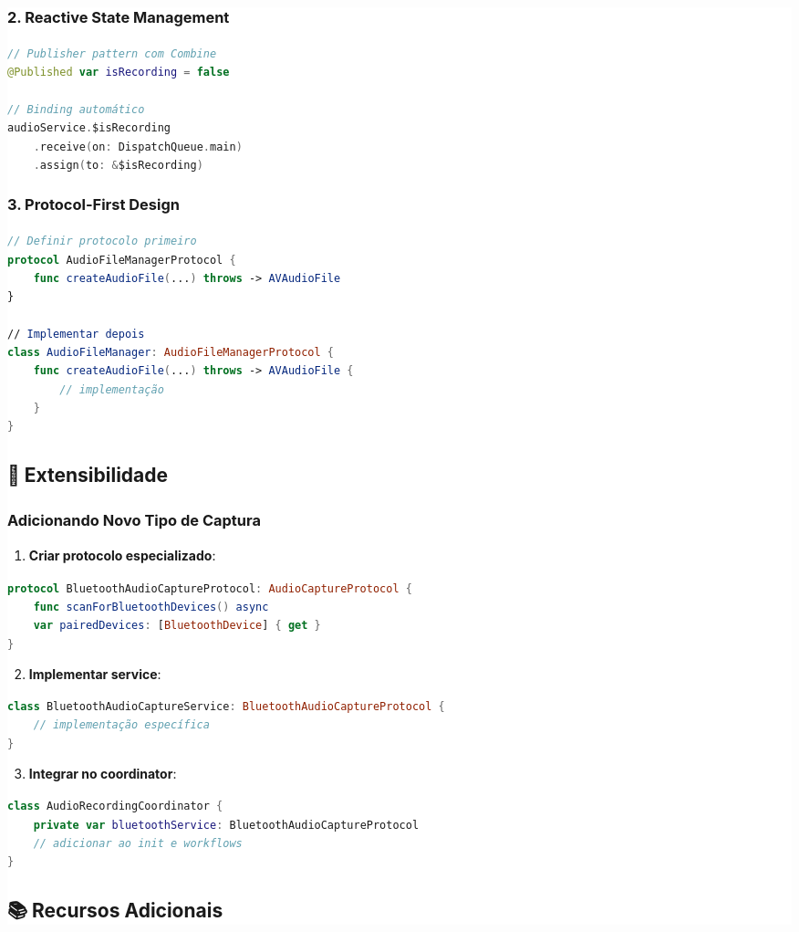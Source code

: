 ### 2. Reactive State Management
```swift
// Publisher pattern com Combine
@Published var isRecording = false

// Binding automático
audioService.$isRecording
    .receive(on: DispatchQueue.main)
    .assign(to: &$isRecording)
```

### 3. Protocol-First Design
```swift
// Definir protocolo primeiro
protocol AudioFileManagerProtocol {
    func createAudioFile(...) throws -> AVAudioFile
}

// Implementar depois
class AudioFileManager: AudioFileManagerProtocol {
    func createAudioFile(...) throws -> AVAudioFile {
        // implementação
    }
}
```

## 🔮 Extensibilidade

### Adicionando Novo Tipo de Captura
1. **Criar protocolo especializado**:
```swift
protocol BluetoothAudioCaptureProtocol: AudioCaptureProtocol {
    func scanForBluetoothDevices() async
    var pairedDevices: [BluetoothDevice] { get }
}
```

2. **Implementar service**:
```swift
class BluetoothAudioCaptureService: BluetoothAudioCaptureProtocol {
    // implementação específica
}
```

3. **Integrar no coordinator**:
```swift
class AudioRecordingCoordinator {
    private var bluetoothService: BluetoothAudioCaptureProtocol
    // adicionar ao init e workflows
}
```

## 📚 Recursos Adicionais
